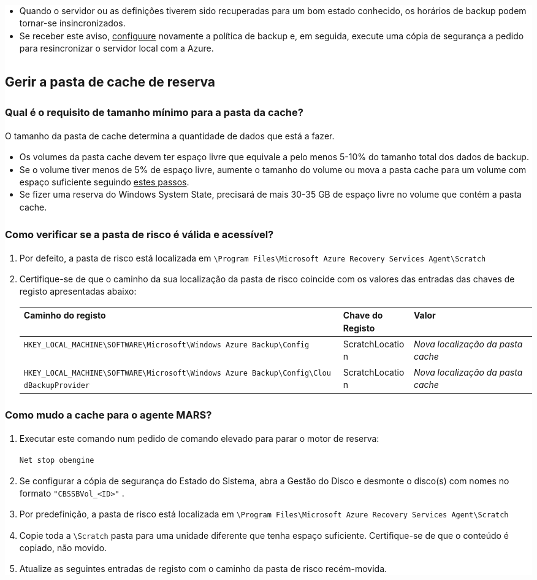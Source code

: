* Quando o servidor ou as definições tiverem sido recuperadas para um bom estado conhecido, os horários de backup podem tornar-se insincronizados.
* Se receber este aviso, [configuure](backup-azure-manage-windows-server.md) novamente a política de backup e, em seguida, execute uma cópia de segurança a pedido para resincronizar o servidor local com a Azure.

## <a name="manage-the-backup-cache-folder"></a>Gerir a pasta de cache de reserva

### <a name="whats-the-minimum-size-requirement-for-the-cache-folder"></a>Qual é o requisito de tamanho mínimo para a pasta da cache?

O tamanho da pasta de cache determina a quantidade de dados que está a fazer.

* Os volumes da pasta cache devem ter espaço livre que equivale a pelo menos 5-10% do tamanho total dos dados de backup.
* Se o volume tiver menos de 5% de espaço livre, aumente o tamanho do volume ou mova a pasta cache para um volume com espaço suficiente seguindo [estes passos](#how-do-i-change-the-cache-location-for-the-mars-agent).
* Se fizer uma reserva do Windows System State, precisará de mais 30-35 GB de espaço livre no volume que contém a pasta cache.

### <a name="how-to-check-if-scratch-folder-is-valid-and-accessible"></a>Como verificar se a pasta de risco é válida e acessível?

1. Por defeito, a pasta de risco está localizada em `\Program Files\Microsoft Azure Recovery Services Agent\Scratch`
2. Certifique-se de que o caminho da sua localização da pasta de risco coincide com os valores das entradas das chaves de registo apresentadas abaixo:

    | Caminho do registo | Chave do Registo | Valor |
    | --- | --- | --- |
    | `HKEY_LOCAL_MACHINE\SOFTWARE\Microsoft\Windows Azure Backup\Config` |ScratchLocation |*Nova localização da pasta cache* |
    | `HKEY_LOCAL_MACHINE\SOFTWARE\Microsoft\Windows Azure Backup\Config\CloudBackupProvider` |ScratchLocation |*Nova localização da pasta cache* |

### <a name="how-do-i-change-the-cache-location-for-the-mars-agent"></a>Como mudo a cache para o agente MARS?

1. Executar este comando num pedido de comando elevado para parar o motor de reserva:

    ```Net stop obengine```
2. Se configurar a cópia de segurança do Estado do Sistema, abra a Gestão do Disco e desmonte o disco(s) com nomes no formato `"CBSSBVol_<ID>"` .
3. Por predefinição, a pasta de risco está localizada em `\Program Files\Microsoft Azure Recovery Services Agent\Scratch`
4. Copie toda a `\Scratch` pasta para uma unidade diferente que tenha espaço suficiente. Certifique-se de que o conteúdo é copiado, não movido.
5. Atualize as seguintes entradas de registo com o caminho da pasta de risco recém-movida.

